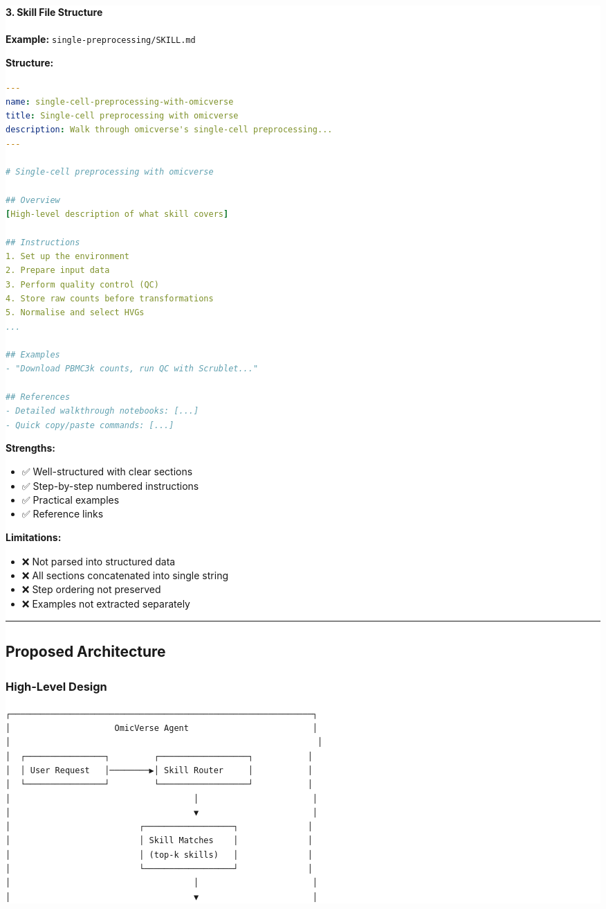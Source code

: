 #### 3. Skill File Structure
**Example:** `single-preprocessing/SKILL.md`

**Structure:**
```yaml
---
name: single-cell-preprocessing-with-omicverse
title: Single-cell preprocessing with omicverse
description: Walk through omicverse's single-cell preprocessing...
---

# Single-cell preprocessing with omicverse

## Overview
[High-level description of what skill covers]

## Instructions
1. Set up the environment
2. Prepare input data
3. Perform quality control (QC)
4. Store raw counts before transformations
5. Normalise and select HVGs
...

## Examples
- "Download PBMC3k counts, run QC with Scrublet..."

## References
- Detailed walkthrough notebooks: [...]
- Quick copy/paste commands: [...]
```

**Strengths:**
- ✅ Well-structured with clear sections
- ✅ Step-by-step numbered instructions
- ✅ Practical examples
- ✅ Reference links

**Limitations:**
- ❌ Not parsed into structured data
- ❌ All sections concatenated into single string
- ❌ Step ordering not preserved
- ❌ Examples not extracted separately

---

## Proposed Architecture

### High-Level Design

```
┌─────────────────────────────────────────────────────────────┐
│                     OmicVerse Agent                         │
│                                                              │
│  ┌────────────────┐         ┌──────────────────┐           │
│  │ User Request   │────────▶│ Skill Router     │           │
│  └────────────────┘         └──────────────────┘           │
│                                     │                       │
│                                     ▼                       │
│                          ┌──────────────────┐              │
│                          │ Skill Matches    │              │
│                          │ (top-k skills)   │              │
│                          └──────────────────┘              │
│                                     │                       │
│                                     ▼                       │
```